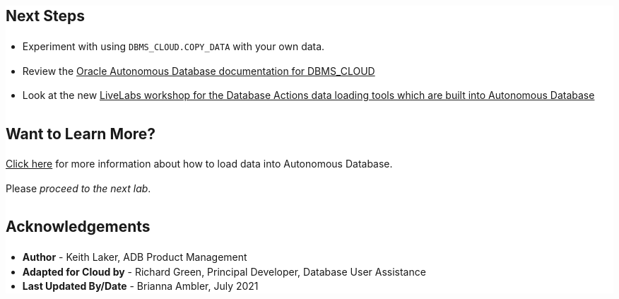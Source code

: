
## Next Steps

- Experiment with using `DBMS_CLOUD.COPY_DATA` with your own data.

- Review the [Oracle Autonomous Database documentation for DBMS_CLOUD](https://docs.oracle.com/en/cloud/paas/autonomous-database/adbsa/dbms-cloud-subprograms.html#GUID-9428EA51-5DDD-43C2-B1F5-CD348C156122)

- Look at the new [LiveLabs workshop for the Database Actions data loading tools which are built into Autonomous Database](https://apexapps.oracle.com/pls/apex/dbpm/r/livelabs/view-workshop?wid=789)

## Want to Learn More?

[Click here](https://docs.oracle.com/en/cloud/paas/autonomous-database/adbsa/load-data.html#GUID-1351807C-E3F7-4C6D-AF83-2AEEADE2F83E) for more information about how to load data into Autonomous Database. 

Please *proceed to the next lab*.

## **Acknowledgements**

* **Author** - Keith Laker, ADB Product Management
* **Adapted for Cloud by** - Richard Green, Principal Developer, Database User Assistance
* **Last Updated By/Date** - Brianna Ambler, July 2021
